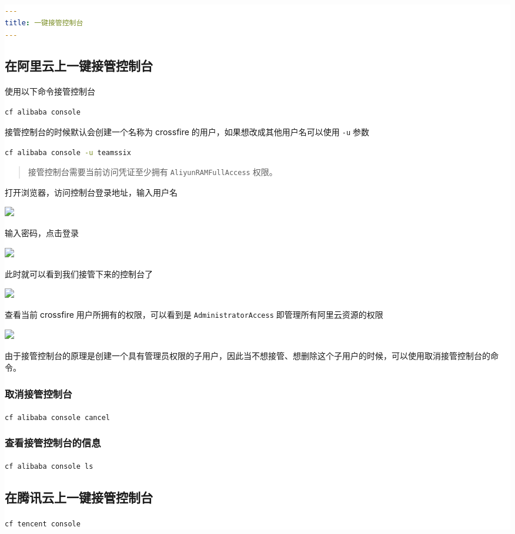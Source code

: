```yaml
---
title: 一键接管控制台
---
```


## 在阿里云上一键接管控制台

使用以下命令接管控制台

```bash
cf alibaba console
```

接管控制台的时候默认会创建一个名称为 crossfire 的用户，如果想改成其他用户名可以使用 `-u` 参数


```bash
cf alibaba console -u teamssix
```

> 接管控制台需要当前访问凭证至少拥有 `AliyunRAMFullAccess` 权限。

打开浏览器，访问控制台登录地址，输入用户名

<img width="900" src="/img/1657286463.png">

输入密码，点击登录

<img width="900" src="/img/1657286535.png">

此时就可以看到我们接管下来的控制台了

<img width="900" src="/img/1657286643.png">

查看当前 crossfire 用户所拥有的权限，可以看到是 `AdministratorAccess` 即管理所有阿里云资源的权限

<img width="900" src="/img/1657286780.png">

由于接管控制台的原理是创建一个具有管理员权限的子用户，因此当不想接管、想删除这个子用户的时候，可以使用取消接管控制台的命令。

### 取消接管控制台

```bash
cf alibaba console cancel
```

### 查看接管控制台的信息

```bash
cf alibaba console ls
```

## 在腾讯云上一键接管控制台

```bash
cf tencent console
```
